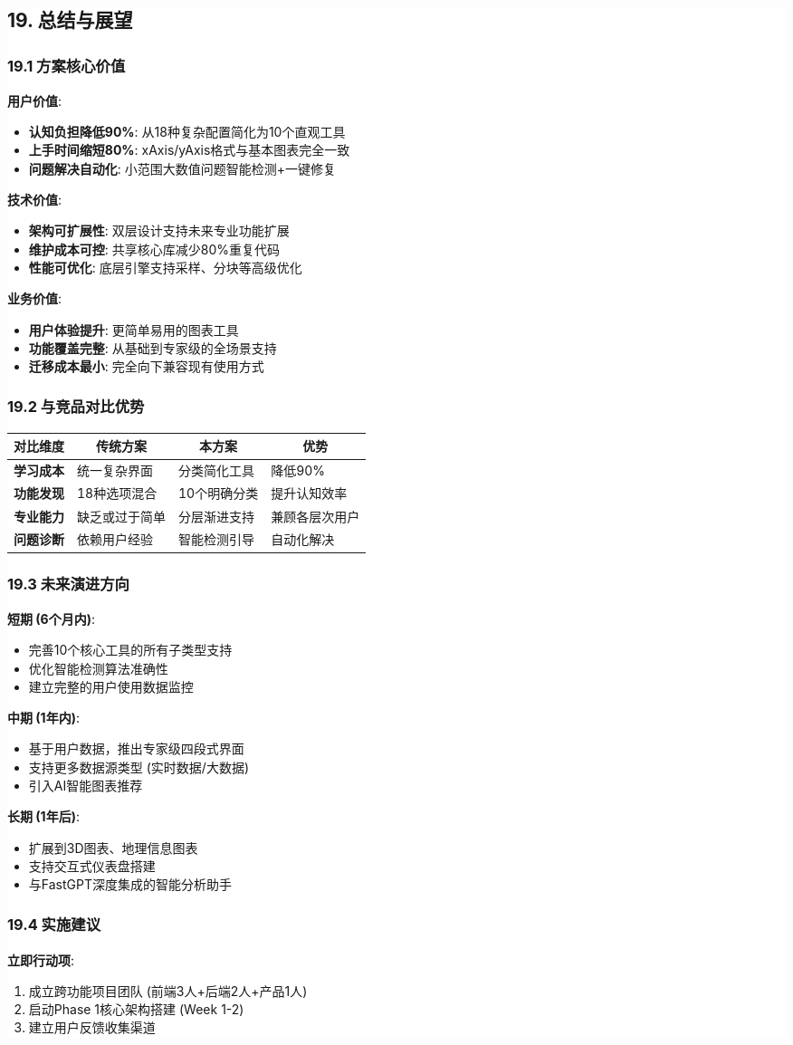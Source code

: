 
## 19. 总结与展望

### 19.1 方案核心价值

**用户价值**:
- **认知负担降低90%**: 从18种复杂配置简化为10个直观工具
- **上手时间缩短80%**: xAxis/yAxis格式与基本图表完全一致  
- **问题解决自动化**: 小范围大数值问题智能检测+一键修复

**技术价值**:
- **架构可扩展性**: 双层设计支持未来专业功能扩展
- **维护成本可控**: 共享核心库减少80%重复代码
- **性能可优化**: 底层引擎支持采样、分块等高级优化

**业务价值**:
- **用户体验提升**: 更简单易用的图表工具
- **功能覆盖完整**: 从基础到专家级的全场景支持
- **迁移成本最小**: 完全向下兼容现有使用方式

### 19.2 与竞品对比优势

| 对比维度 | 传统方案 | 本方案 | 优势 |
|---------|---------|-------|------|
| **学习成本** | 统一复杂界面 | 分类简化工具 | 降低90% |
| **功能发现** | 18种选项混合 | 10个明确分类 | 提升认知效率 |
| **专业能力** | 缺乏或过于简单 | 分层渐进支持 | 兼顾各层次用户 |
| **问题诊断** | 依赖用户经验 | 智能检测引导 | 自动化解决 |

### 19.3 未来演进方向

**短期 (6个月内)**:
- 完善10个核心工具的所有子类型支持
- 优化智能检测算法准确性
- 建立完整的用户使用数据监控

**中期 (1年内)**:  
- 基于用户数据，推出专家级四段式界面
- 支持更多数据源类型 (实时数据/大数据)
- 引入AI智能图表推荐

**长期 (1年后)**:
- 扩展到3D图表、地理信息图表
- 支持交互式仪表盘搭建
- 与FastGPT深度集成的智能分析助手

### 19.4 实施建议

**立即行动项**:
1. 成立跨功能项目团队 (前端3人+后端2人+产品1人)
2. 启动Phase 1核心架构搭建 (Week 1-2)  
3. 建立用户反馈收集渠道
